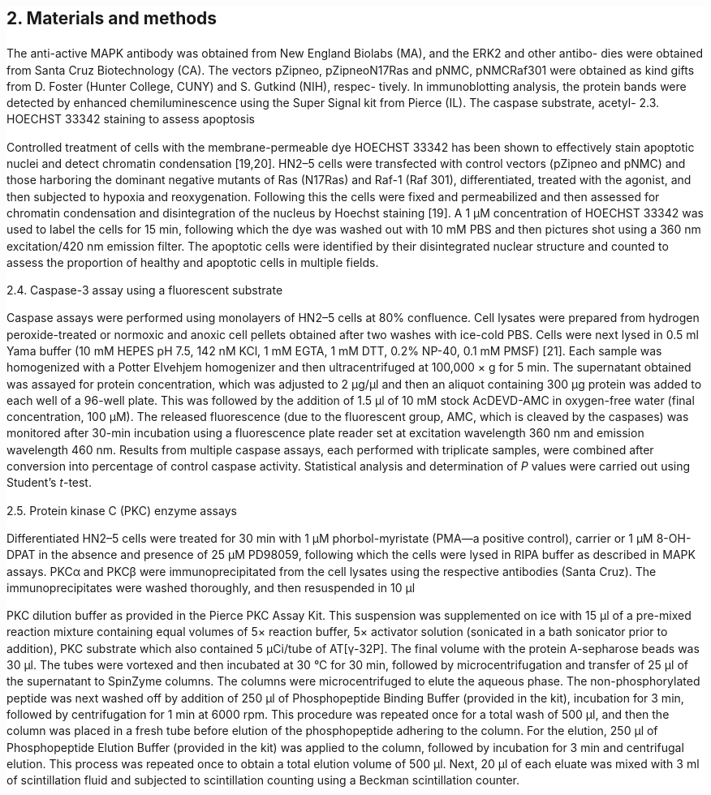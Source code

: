 ## 2. Materials and methods

The anti-active MAPK antibody was obtained from New
England Biolabs (MA), and the ERK2 and other antibo-
dies were obtained from Santa Cruz Biotechnology (CA).
The vectors pZipneo, pZipneoN17Ras and pNMC,
pNMCRaf301 were obtained as kind gifts from D. Foster
(Hunter College, CUNY) and S. Gutkind (NIH), respec-
tively. In immunoblotting analysis, the protein bands were
detected by enhanced chemiluminescence using the Super
Signal kit from Pierce (IL). The caspase substrate, acetyl-
2.3. HOECHST 33342 staining to assess apoptosis

Controlled treatment of cells with the membrane-permeable dye HOECHST 33342 has been shown to effectively stain apoptotic nuclei and detect chromatin condensation [19,20]. HN2–5 cells were transfected with control vectors (pZipneo and pNMC) and those harboring the dominant negative mutants of Ras (N17Ras) and Raf-1 (Raf 301), differentiated, treated with the agonist, and then subjected to hypoxia and reoxygenation. Following this the cells were fixed and permeabilized and then assessed for chromatin condensation and disintegration of the nucleus by Hoechst staining [19]. A 1 μM concentration of HOECHST 33342 was used to label the cells for 15 min, following which the dye was washed out with 10 mM PBS and then pictures shot using a 360 nm excitation/420 nm emission filter. The apoptotic cells were identified by their disintegrated nuclear structure and counted to assess the proportion of healthy and apoptotic cells in multiple fields.

2.4. Caspase-3 assay using a fluorescent substrate

Caspase assays were performed using monolayers of HN2–5 cells at 80% confluence. Cell lysates were prepared from hydrogen peroxide-treated or normoxic and anoxic cell pellets obtained after two washes with ice-cold PBS. Cells were next lysed in 0.5 ml Yama buffer (10 mM HEPES pH 7.5, 142 nM KCl, 1 mM EGTA, 1 mM DTT, 0.2% NP-40, 0.1 mM PMSF) [21]. Each sample was homogenized with a Potter Elvehjem homogenizer and then ultracentrifuged at 100,000 × g for 5 min. The supernatant obtained was assayed for protein concentration, which was adjusted to 2 μg/μl and then an aliquot containing 300 μg protein was added to each well of a 96-well plate. This was followed by the addition of 1.5 μl of 10 mM stock AcDEVD-AMC in oxygen-free water (final concentration, 100 μM). The released fluorescence (due to the fluorescent group, AMC, which is cleaved by the caspases) was monitored after 30-min incubation using a fluorescence plate reader set at excitation wavelength 360 nm and emission wavelength 460 nm. Results from multiple caspase assays, each performed with triplicate samples, were combined after conversion into percentage of control caspase activity. Statistical analysis and determination of *P* values were carried out using Student’s *t*-test.

2.5. Protein kinase C (PKC) enzyme assays

Differentiated HN2–5 cells were treated for 30 min with 1 μM phorbol-myristate (PMA—a positive control), carrier or 1 μM 8-OH-DPAT in the absence and presence of 25 μM PD98059, following which the cells were lysed in RIPA buffer as described in MAPK assays. PKCα and PKCβ were immunoprecipitated from the cell lysates using the respective antibodies (Santa Cruz). The immunoprecipitates were washed thoroughly, and then resuspended in 10 μl

PKC dilution buffer as provided in the Pierce PKC Assay Kit. This suspension was supplemented on ice with 15 μl of a pre-mixed reaction mixture containing equal volumes of 5× reaction buffer, 5× activator solution (sonicated in a bath sonicator prior to addition), PKC substrate which also contained 5 μCi/tube of AT[γ-32P]. The final volume with the protein A-sepharose beads was 30 μl. The tubes were vortexed and then incubated at 30 °C for 30 min, followed by microcentrifugation and transfer of 25 μl of the supernatant to SpinZyme columns. The columns were microcentrifuged to elute the aqueous phase. The non-phosphorylated peptide was next washed off by addition of 250 μl of Phosphopeptide Binding Buffer (provided in the kit), incubation for 3 min, followed by centrifugation for 1 min at 6000 rpm. This procedure was repeated once for a total wash of 500 μl, and then the column was placed in a fresh tube before elution of the phosphopeptide adhering to the column. For the elution, 250 μl of Phosphopeptide Elution Buffer (provided in the kit) was applied to the column, followed by incubation for 3 min and centrifugal elution. This process was repeated once to obtain a total elution volume of 500 μl. Next, 20 μl of each eluate was mixed with 3 ml of scintillation fluid and subjected to scintillation counting using a Beckman scintillation counter.
